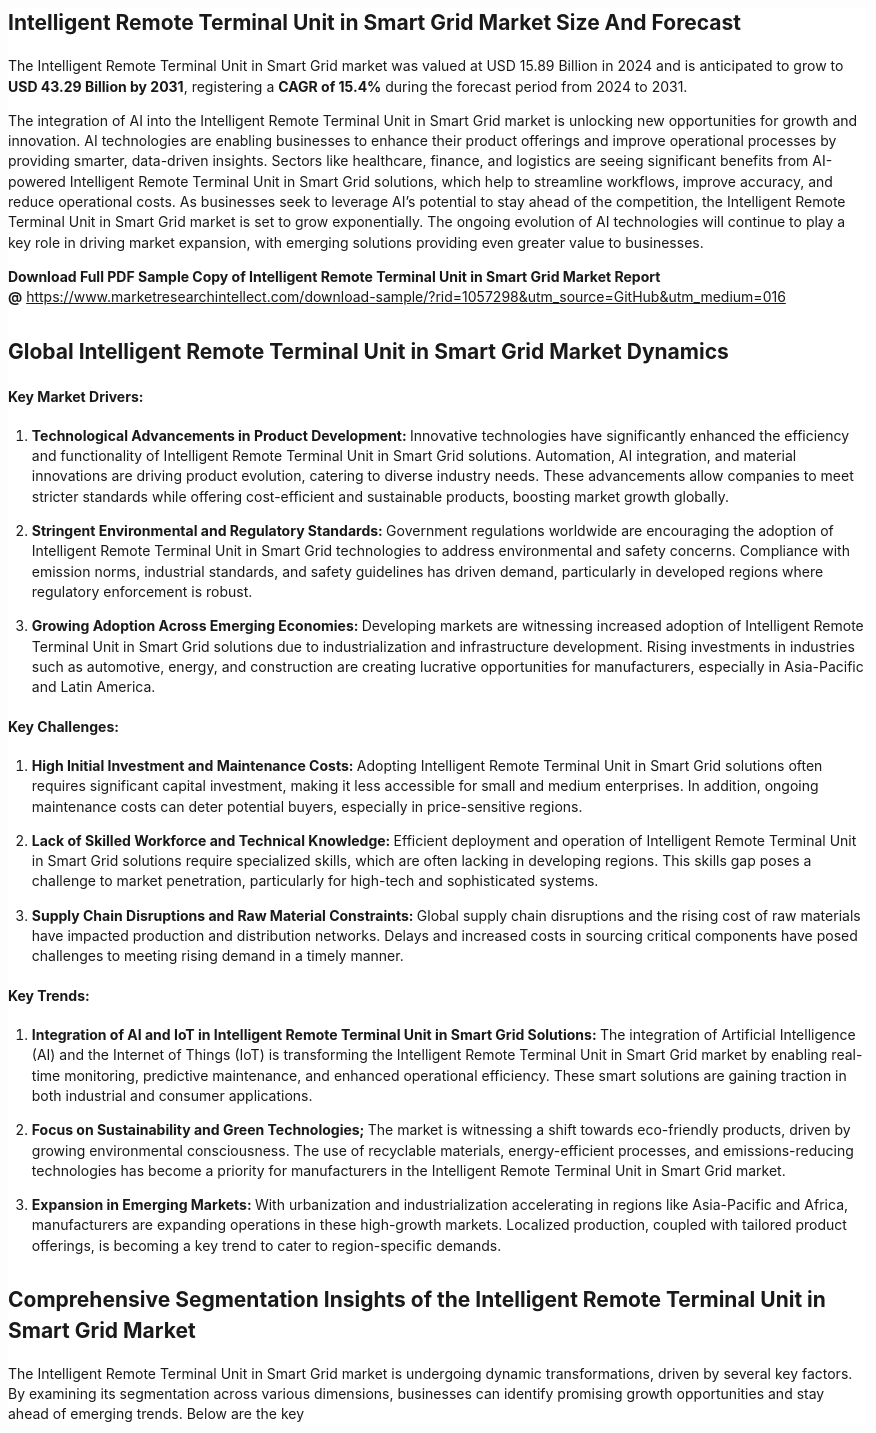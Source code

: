<h2>Intelligent Remote Terminal Unit in Smart Grid Market Size And Forecast</h2><p>The Intelligent Remote Terminal Unit in Smart Grid market was valued at USD 15.89 Billion in 2024 and is anticipated to grow to <strong>USD 43.29 Billion by 2031</strong>, registering a <strong>CAGR of 15.4%</strong> during the forecast period from 2024 to 2031.</p><p>The integration of AI into the Intelligent Remote Terminal Unit in Smart Grid market is unlocking new opportunities for growth and innovation. AI technologies are enabling businesses to enhance their product offerings and improve operational processes by providing smarter, data-driven insights. Sectors like healthcare, finance, and logistics are seeing significant benefits from AI-powered Intelligent Remote Terminal Unit in Smart Grid solutions, which help to streamline workflows, improve accuracy, and reduce operational costs. As businesses seek to leverage AI’s potential to stay ahead of the competition, the Intelligent Remote Terminal Unit in Smart Grid market is set to grow exponentially. The ongoing evolution of AI technologies will continue to play a key role in driving market expansion, with emerging solutions providing even greater value to businesses.</p><p><strong>Download Full PDF Sample Copy of Intelligent Remote Terminal Unit in Smart Grid Market Report @</strong>&nbsp;<a href="https://www.marketresearchintellect.com/download-sample/?rid=1057298&amp;utm_source=GitHub&amp;utm_medium=016">https://www.marketresearchintellect.com/download-sample/?rid=1057298&amp;utm_source=GitHub&amp;utm_medium=016</a></p><h2>Global Intelligent Remote Terminal Unit in Smart Grid Market Dynamics</h2><h4><strong>Key Market Drivers:</strong></h4><ol><li><p><strong>Technological Advancements in Product Development:&nbsp;</strong>Innovative technologies have significantly enhanced the efficiency and functionality of Intelligent Remote Terminal Unit in Smart Grid solutions. Automation, AI integration, and material innovations are driving product evolution, catering to diverse industry needs. These advancements allow companies to meet stricter standards while offering cost-efficient and sustainable products, boosting market growth globally.</p></li><li><p><strong>Stringent Environmental and Regulatory Standards:&nbsp;</strong>Government regulations worldwide are encouraging the adoption of Intelligent Remote Terminal Unit in Smart Grid technologies to address environmental and safety concerns. Compliance with emission norms, industrial standards, and safety guidelines has driven demand, particularly in developed regions where regulatory enforcement is robust.</p></li><li><p><strong>Growing Adoption Across Emerging Economies:&nbsp;</strong>Developing markets are witnessing increased adoption of Intelligent Remote Terminal Unit in Smart Grid solutions due to industrialization and infrastructure development. Rising investments in industries such as automotive, energy, and construction are creating lucrative opportunities for manufacturers, especially in Asia-Pacific and Latin America.</p></li></ol><h4><strong>Key Challenges:</strong></h4><ol><li><p><strong>High Initial Investment and Maintenance Costs:&nbsp;</strong>Adopting Intelligent Remote Terminal Unit in Smart Grid solutions often requires significant capital investment, making it less accessible for small and medium enterprises. In addition, ongoing maintenance costs can deter potential buyers, especially in price-sensitive regions.</p></li><li><p><strong>Lack of Skilled Workforce and Technical Knowledge:&nbsp;</strong>Efficient deployment and operation of Intelligent Remote Terminal Unit in Smart Grid solutions require specialized skills, which are often lacking in developing regions. This skills gap poses a challenge to market penetration, particularly for high-tech and sophisticated systems.</p></li><li><p><strong>Supply Chain Disruptions and Raw Material Constraints:&nbsp;</strong>Global supply chain disruptions and the rising cost of raw materials have impacted production and distribution networks. Delays and increased costs in sourcing critical components have posed challenges to meeting rising demand in a timely manner.</p></li></ol><h4><strong>Key Trends:</strong></h4><ol><li><p><strong>Integration of AI and IoT in Intelligent Remote Terminal Unit in Smart Grid Solutions:&nbsp;</strong>The integration of Artificial Intelligence (AI) and the Internet of Things (IoT) is transforming the Intelligent Remote Terminal Unit in Smart Grid market by enabling real-time monitoring, predictive maintenance, and enhanced operational efficiency. These smart solutions are gaining traction in both industrial and consumer applications.</p></li><li><p><strong>Focus on Sustainability and Green Technologies;&nbsp;</strong>The market is witnessing a shift towards eco-friendly products, driven by growing environmental consciousness. The use of recyclable materials, energy-efficient processes, and emissions-reducing technologies has become a priority for manufacturers in the Intelligent Remote Terminal Unit in Smart Grid market.</p></li><li><p><strong>Expansion in Emerging Markets:&nbsp;</strong>With urbanization and industrialization accelerating in regions like Asia-Pacific and Africa, manufacturers are expanding operations in these high-growth markets. Localized production, coupled with tailored product offerings, is becoming a key trend to cater to region-specific demands.</p></li></ol><div class="article-main__content" data-test-id="publishing-text-block"><h2>Comprehensive Segmentation Insights of the Intelligent Remote Terminal Unit in Smart Grid Market</h2><p>The Intelligent Remote Terminal Unit in Smart Grid market is undergoing dynamic transformations, driven by several key factors. By examining its segmentation across various dimensions, businesses can identify promising growth opportunities and stay ahead of emerging trends. Below are the key